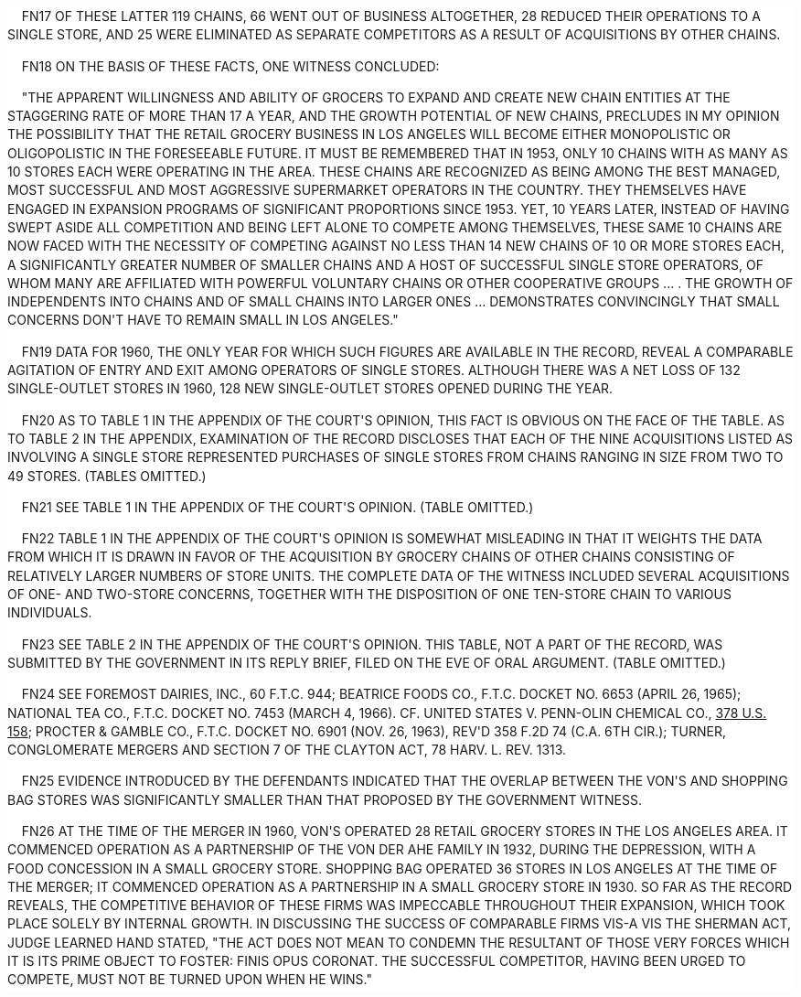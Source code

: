     FN17  OF THESE LATTER 119 CHAINS, 66 WENT OUT OF BUSINESS ALTOGETHER, 28 REDUCED THEIR OPERATIONS TO A SINGLE STORE, AND 25 WERE ELIMINATED AS SEPARATE COMPETITORS AS A RESULT OF ACQUISITIONS BY OTHER CHAINS.

    FN18  ON THE BASIS OF THESE FACTS, ONE WITNESS CONCLUDED:

    "THE APPARENT WILLINGNESS AND ABILITY OF GROCERS TO EXPAND AND CREATE NEW CHAIN ENTITIES AT THE STAGGERING RATE OF MORE THAN 17 A YEAR, AND THE GROWTH POTENTIAL OF NEW CHAINS, PRECLUDES IN MY OPINION THE POSSIBILITY THAT THE RETAIL GROCERY BUSINESS IN LOS ANGELES WILL BECOME EITHER MONOPOLISTIC OR OLIGOPOLISTIC IN THE FORESEEABLE FUTURE.  IT MUST BE REMEMBERED THAT IN 1953, ONLY 10 CHAINS WITH AS MANY AS 10 STORES EACH WERE OPERATING IN THE AREA.  THESE CHAINS ARE RECOGNIZED AS BEING AMONG THE BEST MANAGED, MOST SUCCESSFUL AND MOST AGGRESSIVE SUPERMARKET OPERATORS IN THE COUNTRY.  THEY THEMSELVES HAVE ENGAGED IN EXPANSION PROGRAMS OF SIGNIFICANT PROPORTIONS SINCE 1953.  YET, 10 YEARS LATER, INSTEAD OF HAVING SWEPT ASIDE ALL COMPETITION AND BEING LEFT ALONE TO COMPETE AMONG THEMSELVES, THESE SAME 10 CHAINS ARE NOW FACED WITH THE NECESSITY OF COMPETING AGAINST NO LESS THAN 14 NEW CHAINS OF 10 OR MORE STORES EACH, A SIGNIFICANTLY GREATER NUMBER OF SMALLER CHAINS AND A HOST OF SUCCESSFUL SINGLE STORE OPERATORS, OF WHOM MANY ARE AFFILIATED WITH POWERFUL VOLUNTARY CHAINS OR OTHER COOPERATIVE GROUPS  ...  .  THE GROWTH OF INDEPENDENTS INTO CHAINS AND OF SMALL CHAINS INTO LARGER ONES  ...  DEMONSTRATES CONVINCINGLY THAT SMALL CONCERNS DON'T HAVE TO REMAIN SMALL IN LOS ANGELES."

    FN19  DATA FOR 1960, THE ONLY YEAR FOR WHICH SUCH FIGURES ARE AVAILABLE IN THE RECORD, REVEAL A COMPARABLE AGITATION OF ENTRY AND EXIT AMONG OPERATORS OF SINGLE STORES.  ALTHOUGH THERE WAS A NET LOSS OF 132 SINGLE-OUTLET STORES IN 1960, 128 NEW SINGLE-OUTLET STORES OPENED DURING THE YEAR.

    FN20  AS TO TABLE 1 IN THE APPENDIX OF THE COURT'S OPINION, THIS FACT IS OBVIOUS ON THE FACE OF THE TABLE.  AS TO TABLE 2 IN THE APPENDIX, EXAMINATION OF THE RECORD DISCLOSES THAT EACH OF THE NINE ACQUISITIONS LISTED AS INVOLVING A SINGLE STORE REPRESENTED PURCHASES OF SINGLE STORES FROM CHAINS RANGING IN SIZE FROM TWO TO 49 STORES.  (TABLES OMITTED.)

    FN21  SEE TABLE 1 IN THE APPENDIX OF THE COURT'S OPINION.  (TABLE OMITTED.)

    FN22  TABLE 1 IN THE APPENDIX OF THE COURT'S OPINION IS SOMEWHAT MISLEADING IN THAT IT WEIGHTS THE DATA FROM WHICH IT IS DRAWN IN FAVOR OF THE ACQUISITION BY GROCERY CHAINS OF OTHER CHAINS CONSISTING OF RELATIVELY LARGER NUMBERS OF STORE UNITS.  THE COMPLETE DATA OF THE WITNESS INCLUDED SEVERAL ACQUISITIONS OF ONE- AND TWO-STORE CONCERNS, TOGETHER WITH THE DISPOSITION OF ONE TEN-STORE CHAIN TO VARIOUS INDIVIDUALS.

    FN23  SEE TABLE 2 IN THE APPENDIX OF THE COURT'S OPINION.  THIS TABLE, NOT A PART OF THE RECORD, WAS SUBMITTED BY THE GOVERNMENT IN ITS REPLY BRIEF, FILED ON THE EVE OF ORAL ARGUMENT.  (TABLE OMITTED.)

    FN24  SEE FOREMOST DAIRIES, INC., 60 F.T.C. 944; BEATRICE FOODS CO., F.T.C. DOCKET NO. 6653 (APRIL 26, 1965); NATIONAL TEA CO., F.T.C. DOCKET NO. 7453 (MARCH 4, 1966).  CF. UNITED STATES V. PENN-OLIN CHEMICAL CO., [378 U.S. 158][/us/courts/scotus/usReporter/378/158]; PROCTER & GAMBLE CO., F.T.C. DOCKET NO. 6901 (NOV. 26, 1963), REV'D 358 F.2D 74 (C.A. 6TH CIR.); TURNER, CONGLOMERATE MERGERS AND SECTION 7 OF THE CLAYTON ACT, 78 HARV. L. REV. 1313.

    FN25  EVIDENCE INTRODUCED BY THE DEFENDANTS INDICATED THAT THE OVERLAP BETWEEN THE VON'S AND SHOPPING BAG STORES WAS SIGNIFICANTLY SMALLER THAN THAT PROPOSED BY THE GOVERNMENT WITNESS.

    FN26  AT THE TIME OF THE MERGER IN 1960, VON'S OPERATED 28 RETAIL GROCERY STORES IN THE LOS ANGELES AREA.  IT COMMENCED OPERATION AS A PARTNERSHIP OF THE VON DER AHE FAMILY IN 1932, DURING THE DEPRESSION, WITH A FOOD CONCESSION IN A SMALL GROCERY STORE.  SHOPPING BAG OPERATED 36 STORES IN LOS ANGELES AT THE TIME OF THE MERGER; IT COMMENCED OPERATION AS A PARTNERSHIP IN A SMALL GROCERY STORE IN 1930.  SO FAR AS THE RECORD REVEALS, THE COMPETITIVE BEHAVIOR OF THESE FIRMS WAS IMPECCABLE THROUGHOUT THEIR EXPANSION, WHICH TOOK PLACE SOLELY BY INTERNAL GROWTH.  IN DISCUSSING THE SUCCESS OF COMPARABLE FIRMS VIS-A VIS THE SHERMAN ACT, JUDGE LEARNED HAND STATED, "THE ACT DOES NOT MEAN TO CONDEMN THE RESULTANT OF THOSE VERY FORCES WHICH IT IS ITS PRIME OBJECT TO FOSTER:  FINIS OPUS CORONAT.  THE SUCCESSFUL COMPETITOR, HAVING BEEN URGED TO COMPETE, MUST NOT BE TURNED UPON WHEN HE WINS."


[/us/courts/scotus/usReporter/384/270]: https://publicdocs.github.io/go/links?ns=uslm-x&ref=%2Fus%2Fcourts%2Fscotus%2FusReporter%2F384%2F270
[/us/courts/scotus/usReporter/374/321]: https://publicdocs.github.io/go/links?ns=uslm-x&ref=%2Fus%2Fcourts%2Fscotus%2FusReporter%2F374%2F321
[/us/courts/scotus/usReporter/166/290]: https://publicdocs.github.io/go/links?ns=uslm-x&ref=%2Fus%2Fcourts%2Fscotus%2FusReporter%2F166%2F290
[/us/courts/scotus/usReporter/370/294]: https://publicdocs.github.io/go/links?ns=uslm-x&ref=%2Fus%2Fcourts%2Fscotus%2FusReporter%2F370%2F294
[/us/courts/scotus/usReporter/374/321]: https://publicdocs.github.io/go/links?ns=uslm-x&ref=%2Fus%2Fcourts%2Fscotus%2FusReporter%2F374%2F321
[/us/courts/scotus/usReporter/376/651]: https://publicdocs.github.io/go/links?ns=uslm-x&ref=%2Fus%2Fcourts%2Fscotus%2FusReporter%2F376%2F651
[/us/courts/scotus/usReporter/366/316]: https://publicdocs.github.io/go/links?ns=uslm-x&ref=%2Fus%2Fcourts%2Fscotus%2FusReporter%2F366%2F316
[/us/courts/scotus/usReporter/377/271]: https://publicdocs.github.io/go/links?ns=uslm-x&ref=%2Fus%2Fcourts%2Fscotus%2FusReporter%2F377%2F271
[/us/stat/38/731]: https://publicdocs.github.io/go/links?ns=uslm&ref=%2Fus%2Fstat%2F38%2F731
[/us/stat/64/1125]: https://publicdocs.github.io/go/links?ns=uslm&ref=%2Fus%2Fstat%2F64%2F1125
[/us/usc/t15/s18]: https://publicdocs.github.io/go/links?ns=uslm&ref=%2Fus%2Fusc%2Ft15%2Fs18
[/us/stat/32/823]: https://publicdocs.github.io/go/links?ns=uslm&ref=%2Fus%2Fstat%2F32%2F823
[/us/stat/62/989]: https://publicdocs.github.io/go/links?ns=uslm&ref=%2Fus%2Fstat%2F62%2F989
[/us/usc/t15/s29]: https://publicdocs.github.io/go/links?ns=uslm&ref=%2Fus%2Fusc%2Ft15%2Fs29
[/us/courts/scotus/usReporter/272/554]: https://publicdocs.github.io/go/links?ns=uslm-x&ref=%2Fus%2Fcourts%2Fscotus%2FusReporter%2F272%2F554
[/us/courts/scotus/usReporter/374/321]: https://publicdocs.github.io/go/links?ns=uslm-x&ref=%2Fus%2Fcourts%2Fscotus%2FusReporter%2F374%2F321
[/us/courts/scotus/usReporter/377/271]: https://publicdocs.github.io/go/links?ns=uslm-x&ref=%2Fus%2Fcourts%2Fscotus%2FusReporter%2F377%2F271
[/us/courts/scotus/usReporter/370/294]: https://publicdocs.github.io/go/links?ns=uslm-x&ref=%2Fus%2Fcourts%2Fscotus%2FusReporter%2F370%2F294
[/us/courts/scotus/usReporter/353/586]: https://publicdocs.github.io/go/links?ns=uslm-x&ref=%2Fus%2Fcourts%2Fscotus%2FusReporter%2F353%2F586
[/us/courts/scotus/usReporter/370/294]: https://publicdocs.github.io/go/links?ns=uslm-x&ref=%2Fus%2Fcourts%2Fscotus%2FusReporter%2F370%2F294
[/us/courts/scotus/usReporter/374/321]: https://publicdocs.github.io/go/links?ns=uslm-x&ref=%2Fus%2Fcourts%2Fscotus%2FusReporter%2F374%2F321
[/us/courts/scotus/usReporter/376/651]: https://publicdocs.github.io/go/links?ns=uslm-x&ref=%2Fus%2Fcourts%2Fscotus%2FusReporter%2F376%2F651
[/us/courts/scotus/usReporter/377/271]: https://publicdocs.github.io/go/links?ns=uslm-x&ref=%2Fus%2Fcourts%2Fscotus%2FusReporter%2F377%2F271
[/us/courts/scotus/usReporter/378/441]: https://publicdocs.github.io/go/links?ns=uslm-x&ref=%2Fus%2Fcourts%2Fscotus%2FusReporter%2F378%2F441
[/us/courts/scotus/usReporter/380/592]: https://publicdocs.github.io/go/links?ns=uslm-x&ref=%2Fus%2Fcourts%2Fscotus%2FusReporter%2F380%2F592
[/us/courts/scotus/usReporter/370/294]: https://publicdocs.github.io/go/links?ns=uslm-x&ref=%2Fus%2Fcourts%2Fscotus%2FusReporter%2F370%2F294
[/us/courts/scotus/usReporter/280/291]: https://publicdocs.github.io/go/links?ns=uslm-x&ref=%2Fus%2Fcourts%2Fscotus%2FusReporter%2F280%2F291
[/us/courts/scotus/usReporter/370/294]: https://publicdocs.github.io/go/links?ns=uslm-x&ref=%2Fus%2Fcourts%2Fscotus%2FusReporter%2F370%2F294
[/us/courts/scotus/usReporter/365/320]: https://publicdocs.github.io/go/links?ns=uslm-x&ref=%2Fus%2Fcourts%2Fscotus%2FusReporter%2F365%2F320
[/us/courts/scotus/usReporter/280/291]: https://publicdocs.github.io/go/links?ns=uslm-x&ref=%2Fus%2Fcourts%2Fscotus%2FusReporter%2F280%2F291
[/us/courts/scotus/usReporter/370/294]: https://publicdocs.github.io/go/links?ns=uslm-x&ref=%2Fus%2Fcourts%2Fscotus%2FusReporter%2F370%2F294
[/us/courts/scotus/usReporter/374/321]: https://publicdocs.github.io/go/links?ns=uslm-x&ref=%2Fus%2Fcourts%2Fscotus%2FusReporter%2F374%2F321
[/us/courts/scotus/usReporter/374/321]: https://publicdocs.github.io/go/links?ns=uslm-x&ref=%2Fus%2Fcourts%2Fscotus%2FusReporter%2F374%2F321
[/us/courts/scotus/usReporter/370/294]: https://publicdocs.github.io/go/links?ns=uslm-x&ref=%2Fus%2Fcourts%2Fscotus%2FusReporter%2F370%2F294
[/us/courts/scotus/usReporter/370/294]: https://publicdocs.github.io/go/links?ns=uslm-x&ref=%2Fus%2Fcourts%2Fscotus%2FusReporter%2F370%2F294
[/us/courts/scotus/usReporter/334/37]: https://publicdocs.github.io/go/links?ns=uslm-x&ref=%2Fus%2Fcourts%2Fscotus%2FusReporter%2F334%2F37
[/us/usc/t15/s14]: https://publicdocs.github.io/go/links?ns=uslm&ref=%2Fus%2Fusc%2Ft15%2Fs14
[/us/courts/scotus/usReporter/337/293]: https://publicdocs.github.io/go/links?ns=uslm-x&ref=%2Fus%2Fcourts%2Fscotus%2FusReporter%2F337%2F293
[/us/courts/scotus/usReporter/372/726]: https://publicdocs.github.io/go/links?ns=uslm-x&ref=%2Fus%2Fcourts%2Fscotus%2FusReporter%2F372%2F726
[/us/courts/scotus/usReporter/374/321]: https://publicdocs.github.io/go/links?ns=uslm-x&ref=%2Fus%2Fcourts%2Fscotus%2FusReporter%2F374%2F321
[/us/courts/scotus/usReporter/378/158]: https://publicdocs.github.io/go/links?ns=uslm-x&ref=%2Fus%2Fcourts%2Fscotus%2FusReporter%2F378%2F158
[/us/courts/scotus/usReporter/365/320]: https://publicdocs.github.io/go/links?ns=uslm-x&ref=%2Fus%2Fcourts%2Fscotus%2FusReporter%2F365%2F320
[/us/courts/scotus/usReporter/370/294]: https://publicdocs.github.io/go/links?ns=uslm-x&ref=%2Fus%2Fcourts%2Fscotus%2FusReporter%2F370%2F294
[/us/courts/scotus/usReporter/374/321]: https://publicdocs.github.io/go/links?ns=uslm-x&ref=%2Fus%2Fcourts%2Fscotus%2FusReporter%2F374%2F321
[/us/courts/scotus/usReporter/377/271]: https://publicdocs.github.io/go/links?ns=uslm-x&ref=%2Fus%2Fcourts%2Fscotus%2FusReporter%2F377%2F271
[/us/courts/scotus/usReporter/378/441]: https://publicdocs.github.io/go/links?ns=uslm-x&ref=%2Fus%2Fcourts%2Fscotus%2FusReporter%2F378%2F441
[/us/courts/scotus/usReporter/370/294]: https://publicdocs.github.io/go/links?ns=uslm-x&ref=%2Fus%2Fcourts%2Fscotus%2FusReporter%2F370%2F294